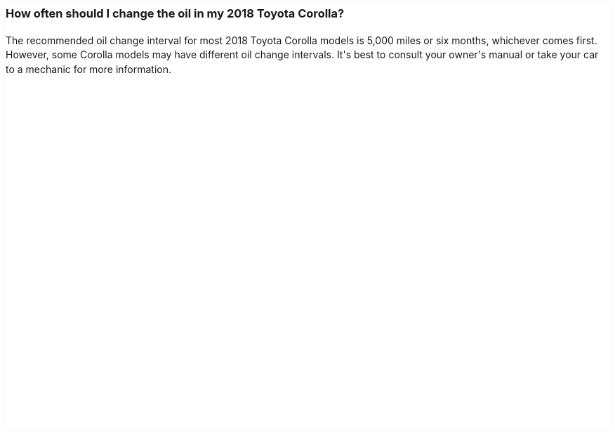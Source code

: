 <h3>How often should I change the oil in my 2018 Toyota Corolla?</h3>

<p>The recommended oil change interval for most 2018 Toyota Corolla models is 5,000 miles or six months, whichever comes first. However, some Corolla models may have different oil change intervals. It's best to consult your owner's manual or take your car to a mechanic for more information.</p>

<div style="position: relative; padding-bottom: 56.25%; overflow: hidden"><iframe src="https://www.youtube.com/embed/5zFp29T2QvE" frameborder="0" allow="accelerometer; autoplay; clipboard-write; encrypted-media; gyroscope; picture-in-picture; web-share" allowfullscreen style="position: absolute; top: 0; left: 0; width: 100%; height: 100%;"></iframe>
</div>